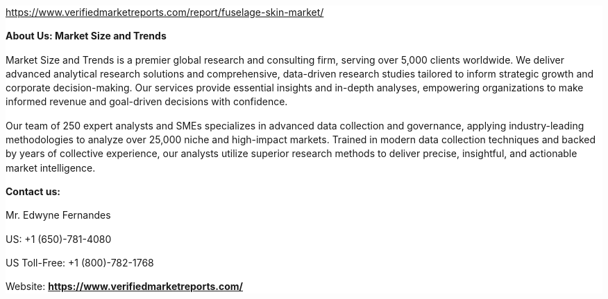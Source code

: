<a href="https://www.verifiedmarketreports.com/report/fuselage-skin-market/">https://www.verifiedmarketreports.com/report/fuselage-skin-market/</a></strong></p><p><strong>About Us: Market Size and Trends</strong></p><p>Market Size and Trends is a premier global research and consulting firm, serving over 5,000 clients worldwide. We deliver advanced analytical research solutions and comprehensive, data-driven research studies tailored to inform strategic growth and corporate decision-making. Our services provide essential insights and in-depth analyses, empowering organizations to make informed revenue and goal-driven decisions with confidence.</p><p>Our team of 250 expert analysts and SMEs specializes in advanced data collection and governance, applying industry-leading methodologies to analyze over 25,000 niche and high-impact markets. Trained in modern data collection techniques and backed by years of collective experience, our analysts utilize superior research methods to deliver precise, insightful, and actionable market intelligence.</p><p><strong>Contact us:</strong></p><p>Mr. Edwyne Fernandes</p><p>US: +1 (650)-781-4080</p><p>US Toll-Free: +1 (800)-782-1768</p><p>Website: <strong><a href="https://www.verifiedmarketreports.com/">https://www.verifiedmarketreports.com/</a></strong></p>
